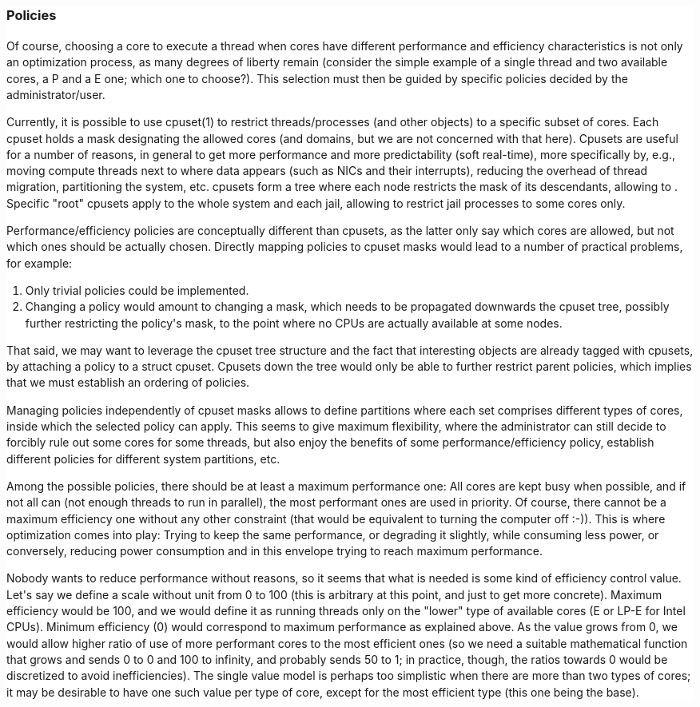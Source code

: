 ### Policies

Of course, choosing a core to execute a thread when cores have different performance and efficiency characteristics is not only an optimization process, as many degrees of liberty remain (consider the simple example of a single thread and two available cores, a P and a E one; which one to choose?). This selection must then be guided by specific policies decided by the administrator/user.

Currently, it is possible to use cpuset(1) to restrict threads/processes (and other objects) to a specific subset of cores. Each cpuset holds a mask designating the allowed cores (and domains, but we are not concerned with that here). Cpusets are useful for a number of reasons, in general to get more performance and more predictability (soft real-time), more specifically by, e.g., moving compute threads next to where data appears (such as NICs and their interrupts), reducing the overhead of thread migration, partitioning the system, etc. cpusets form a tree where each node restricts the mask of its descendants, allowing to . Specific "root" cpusets apply to the whole system and each jail, allowing to restrict jail processes to some cores only.

Performance/efficiency policies are conceptually different than cpusets, as the latter only say which cores are allowed, but not which ones should be actually chosen. Directly mapping policies to cpuset masks would lead to a number of practical problems, for example:

1.  Only trivial policies could be implemented.
2.  Changing a policy would amount to changing a mask, which needs to be propagated downwards the cpuset tree, possibly further restricting the policy's mask, to the point where no CPUs are actually available at some nodes.

That said, we may want to leverage the cpuset tree structure and the fact that interesting objects are already tagged with cpusets, by attaching a policy to a struct cpuset. Cpusets down the tree would only be able to further restrict parent policies, which implies that we must establish an ordering of policies.

Managing policies independently of cpuset masks allows to define partitions where each set comprises different types of cores, inside which the selected policy can apply. This seems to give maximum flexibility, where the administrator can still decide to forcibly rule out some cores for some threads, but also enjoy the benefits of some performance/efficiency policy, establish different policies for different system partitions, etc.

Among the possible policies, there should be at least a maximum performance one: All cores are kept busy when possible, and if not all can (not enough threads to run in parallel), the most performant ones are used in priority. Of course, there cannot be a maximum efficiency one without any other constraint (that would be equivalent to turning the computer off :-)). This is where optimization comes into play: Trying to keep the same performance, or degrading it slightly, while consuming less power, or conversely, reducing power consumption and in this envelope trying to reach maximum performance.

Nobody wants to reduce performance without reasons, so it seems that what is needed is some kind of efficiency control value. Let's say we define a scale without unit from 0 to 100 (this is arbitrary at this point, and just to get more concrete). Maximum efficiency would be 100, and we would define it as running threads only on the "lower" type of available cores (E or LP-E for Intel CPUs). Minimum efficiency (0) would correspond to maximum performance as explained above. As the value grows from 0, we would allow higher ratio of use of more performant cores to the most efficient ones (so we need a suitable mathematical function that grows and sends 0 to 0 and 100 to infinity, and probably sends 50 to 1; in practice, though, the ratios towards 0 would be discretized to avoid inefficiencies). The single value model is perhaps too simplistic when there are more than two types of cores; it may be desirable to have one such value per type of core, except for the most efficient type (this one being the base).
